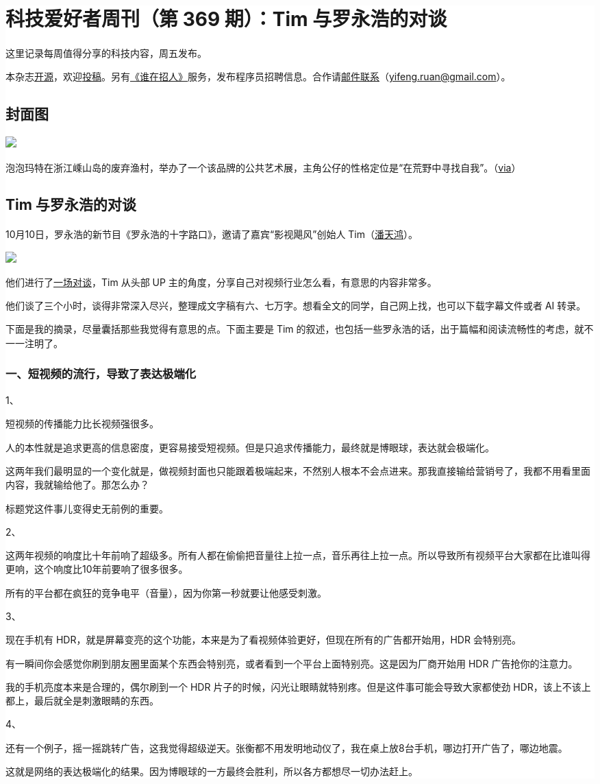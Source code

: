 # 科技爱好者周刊（第 369 期）：Tim 与罗永浩的对谈

这里记录每周值得分享的科技内容，周五发布。

本杂志[开源](https://github.com/ruanyf/weekly)，欢迎[投稿](https://github.com/ruanyf/weekly/issues)。另有[《谁在招人》](https://github.com/ruanyf/weekly/issues/7832)服务，发布程序员招聘信息。合作请[邮件联系](mailto:yifeng.ruan@gmail.com)（yifeng.ruan@gmail.com）。

## 封面图

![](https://cdn.beekka.com/blogimg/asset/202510/bg2025101607.webp)

泡泡玛特在浙江嵊山岛的废弃渔村，举办了一个该品牌的公共艺术展，主角公仔的性格定位是“在荒野中寻找自我”。（[via](https://socialbeta.com/campaign/26146)）

## Tim 与罗永浩的对谈

10月10日，罗永浩的新节目《罗永浩的十字路口》，邀请了嘉宾“影视飓风”创始人 Tim（[潘天鸿](https://baike.baidu.com/item/%E6%BD%98%E5%A4%A9%E9%B8%BF/59401766)）。

![](https://cdn.beekka.com/blogimg/asset/202510/bg2025101502.webp)

他们进行了[一场对谈](https://www.bilibili.com/video/BV1B5xkzPEhx/)，Tim 从头部 UP 主的角度，分享自己对视频行业怎么看，有意思的内容非常多。

他们谈了三个小时，谈得非常深入尽兴，整理成文字稿有六、七万字。想看全文的同学，自己网上找，也可以下载字幕文件或者 AI 转录。

下面是我的摘录，尽量囊括那些我觉得有意思的点。下面主要是 Tim 的叙述，也包括一些罗永浩的话，出于篇幅和阅读流畅性的考虑，就不一一注明了。

### 一、短视频的流行，导致了表达极端化

1、

短视频的传播能力比长视频强很多。

人的本性就是追求更高的信息密度，更容易接受短视频。但是只追求传播能力，最终就是博眼球，表达就会极端化。

这两年我们最明显的一个变化就是，做视频封面也只能跟着极端起来，不然别人根本不会点进来。那我直接输给营销号了，我都不用看里面内容，我就输给他了。那怎么办？

标题党这件事儿变得史无前例的重要。

2、

这两年视频的响度比十年前响了超级多。所有人都在偷偷把音量往上拉一点，音乐再往上拉一点。所以导致所有视频平台大家都在比谁叫得更响，这个响度比10年前要响了很多很多。

所有的平台都在疯狂的竞争电平（音量），因为你第一秒就要让他感受刺激。

3、

现在手机有 HDR，就是屏幕变亮的这个功能，本来是为了看视频体验更好，但现在所有的广告都开始用，HDR 会特别亮。

有一瞬间你会感觉你刷到朋友圈里面某个东西会特别亮，或者看到一个平台上面特别亮。这是因为厂商开始用 HDR 广告抢你的注意力。

我的手机亮度本来是合理的，偶尔刷到一个 HDR 片子的时候，闪光让眼睛就特别疼。但是这件事可能会导致大家都使劲 HDR，该上不该上都上，最后就全是刺激眼睛的东西。

4、

还有一个例子，摇一摇跳转广告，这我觉得超级逆天。张衡都不用发明地动仪了，我在桌上放8台手机，哪边打开广告了，哪边地震。

这就是网络的表达极端化的结果。因为博眼球的一方最终会胜利，所以各方都想尽一切办法赶上。
